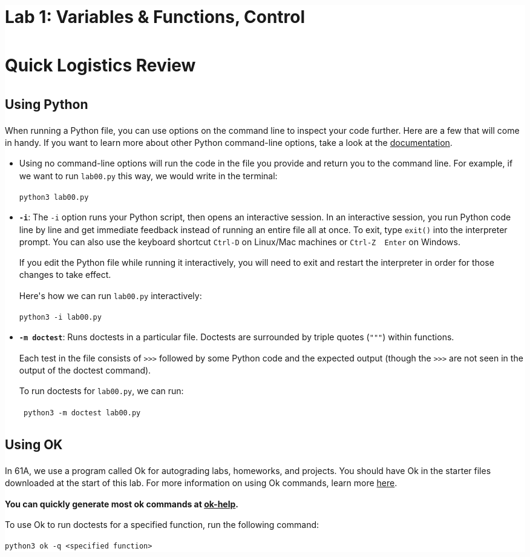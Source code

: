 # Lab 1: Variables & Functions, Control

# Quick Logistics Review

## Using Python

When running a Python file, you can use options on the command line to inspect your code further. Here are a few that will come in handy. If you want to learn more about other Python command-line options, take a look at the [documentation](https://docs.python.org/3.9/using/cmdline.html).

- Using no command-line options will run the code in the file you  provide and return you to the command line. For example, if we want to run  `lab00.py` this way, we would write in the terminal:

  ```
  python3 lab00.py
  ```

- **`-i`**: The `-i` option runs your Python script, then opens an interactive session. In an interactive session, you run Python code line by line and get immediate feedback instead of running an entire file all at once. To exit,  type `exit()` into the interpreter prompt. You can also use the keyboard  shortcut `Ctrl-D` on Linux/Mac machines or `Ctrl-Z  Enter` on Windows.

  If you edit the Python file while running it interactively, you will need to exit and restart the interpreter in order for those changes to take effect.

  Here's how we can run `lab00.py` interactively:

  ```
  python3 -i lab00.py
  ```

- **`-m doctest`**: Runs doctests in a particular file. Doctests are surrounded by triple quotes (`"""`) within functions.

  Each test in the file consists of `>>>` followed by some Python code and the expected output (though the `>>>` are not seen in the output of the doctest command).

  To run doctests for `lab00.py`, we can run:

  ```
   python3 -m doctest lab00.py
  ```

## Using OK

In 61A, we use a program called Ok for autograding labs, homeworks, and projects. You should have Ok in the starter files downloaded at the start of this lab. For more information on using Ok commands, learn more [here](https://cs61a.org/articles/using-ok/).

**You can quickly generate most ok commands at [ok-help](https://go.cs61a.org/ok-help).**

To use Ok to run doctests for a specified function, run the following command:

```
python3 ok -q <specified function>
```
